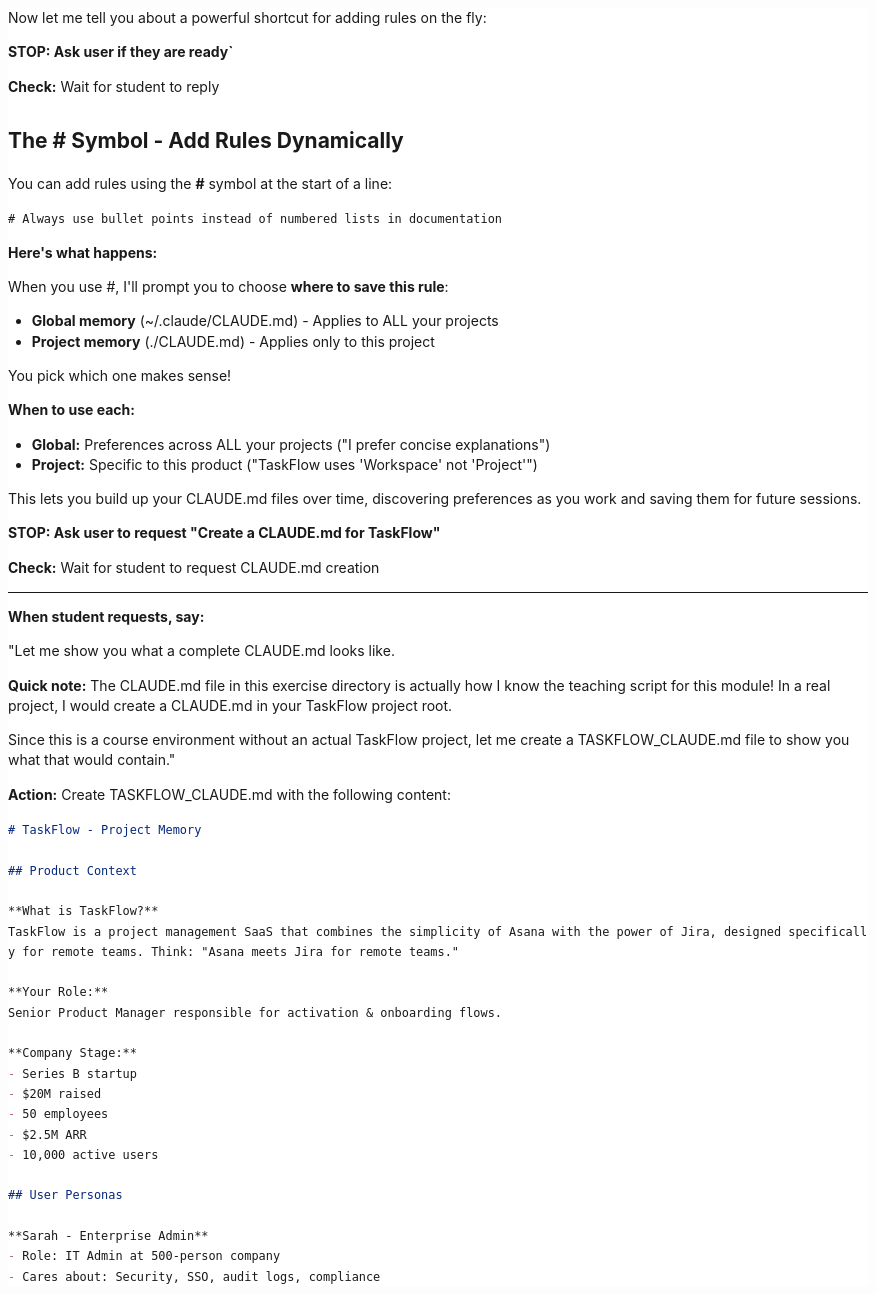 Now let me tell you about a powerful shortcut for adding rules on the fly:

**STOP: Ask user if they are ready`**

**Check:** Wait for student to reply

## The # Symbol - Add Rules Dynamically

You can add rules using the **#** symbol at the start of a line:

```
# Always use bullet points instead of numbered lists in documentation
```

**Here's what happens:**

When you use #, I'll prompt you to choose **where to save this rule**:
- **Global memory** (~/.claude/CLAUDE.md) - Applies to ALL your projects
- **Project memory** (./CLAUDE.md) - Applies only to this project

You pick which one makes sense!

**When to use each:**

- **Global:** Preferences across ALL your projects (\"I prefer concise explanations\")
- **Project:** Specific to this product (\"TaskFlow uses 'Workspace' not 'Project'\")

This lets you build up your CLAUDE.md files over time, discovering preferences as you work and saving them for future sessions.

**STOP: Ask user to request "Create a CLAUDE.md for TaskFlow"**

**Check:** Wait for student to request CLAUDE.md creation

---

**When student requests, say:**

"Let me show you what a complete CLAUDE.md looks like.

**Quick note:** The CLAUDE.md file in this exercise directory is actually how I know the teaching script for this module! In a real project, I would create a CLAUDE.md in your TaskFlow project root.

Since this is a course environment without an actual TaskFlow project, let me create a TASKFLOW_CLAUDE.md file to show you what that would contain."

**Action:** Create TASKFLOW_CLAUDE.md with the following content:

```markdown
# TaskFlow - Project Memory

## Product Context

**What is TaskFlow?**
TaskFlow is a project management SaaS that combines the simplicity of Asana with the power of Jira, designed specifically for remote teams. Think: "Asana meets Jira for remote teams."

**Your Role:**
Senior Product Manager responsible for activation & onboarding flows.

**Company Stage:**
- Series B startup
- $20M raised
- 50 employees
- $2.5M ARR
- 10,000 active users

## User Personas

**Sarah - Enterprise Admin**
- Role: IT Admin at 500-person company
- Cares about: Security, SSO, audit logs, compliance
```